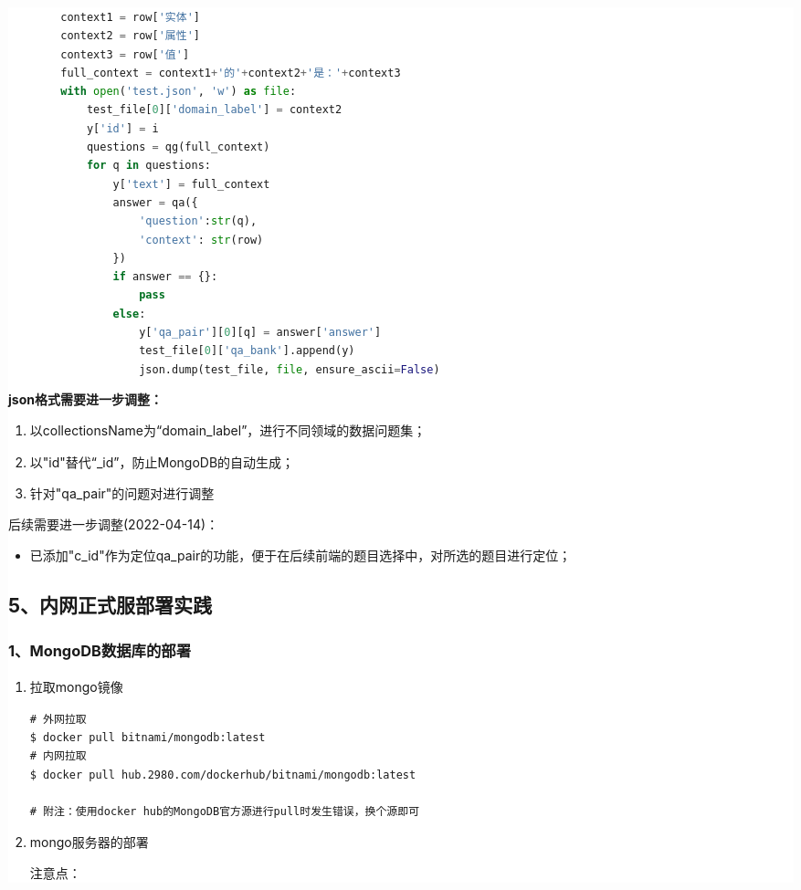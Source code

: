 ```python
        context1 = row['实体']
        context2 = row['属性']
        context3 = row['值']
        full_context = context1+'的'+context2+'是：'+context3
        with open('test.json', 'w') as file:
            test_file[0]['domain_label'] = context2
            y['id'] = i
            questions = qg(full_context)
            for q in questions:
                y['text'] = full_context
                answer = qa({
                    'question':str(q),
                    'context': str(row)
                })
                if answer == {}:
                    pass
                else:
                    y['qa_pair'][0][q] = answer['answer']
                    test_file[0]['qa_bank'].append(y)
                    json.dump(test_file, file, ensure_ascii=False)
```

**json格式需要进一步调整：**

1. 以collectionsName为“domain_label”，进行不同领域的数据问题集；

2. 以"id"替代“_id”，防止MongoDB的自动生成；

3. 针对"qa_pair"的问题对进行调整


后续需要进一步调整(2022-04-14)：

- 已添加"c_id"作为定位qa_pair的功能，便于在后续前端的题目选择中，对所选的题目进行定位；



## 5、内网正式服部署实践

### 1、MongoDB数据库的部署

1. 拉取mongo镜像

   ```shell
   # 外网拉取
   $ docker pull bitnami/mongodb:latest
   # 内网拉取
   $ docker pull hub.2980.com/dockerhub/bitnami/mongodb:latest
   
   # 附注：使用docker hub的MongoDB官方源进行pull时发生错误，换个源即可
   ```

2. mongo服务器的部署

   注意点：
